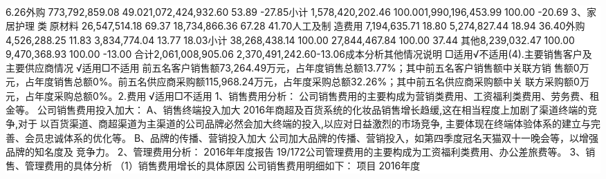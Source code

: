 6.26外购
773,792,859.08
49.021,072,424,932.60
53.89
-27.85小计
1,578,420,202.46
100.001,990,196,453.99
100.00
-20.69
3、家居护理
类
原材料
26,547,514.18
69.37
18,734,866.36
67.28
41.70人工及制
造费用
7,194,635.71
18.80
5,274,827.44
18.94
36.40外购
4,526,288.25
11.83
3,834,774.04
13.77
18.03小计
38,268,438.14
100.00
27,844,467.84
100.00
37.44
其他8,239,032.47
100.00
9,470,368.93
100.00
-13.00
合计2,061,008,905.06
2,370,491,242.60-13.06成本分析其他情况说明
□适用√不适用(4).主要销售客户及主要供应商情况
√适用□不适用
前五名客户销售额73,264.49万元，占年度销售总额13.77%；其中前五名客户销售额中关联方销
售额0万元，占年度销售总额0%。前五名供应商采购额115,968.24万元，占年度采购总额32.26%；其中前五名供应商采购额中关
联方采购额0万元，占年度采购总额0%。2.费用
√适用□不适用
1、销售费用分析：
公司销售费用的主要构成为营销类费用、工资福利类费用、劳务费、租金等。
公司销售费用投入加大：
A、销售终端投入加大
2016年商超及百货系统的化妆品销售增长趋缓,这在相当程度上加剧了渠道终端的竞争,对于
以百货渠道、商超渠道为主渠道的公司品牌必然会加大终端的投入,以应对日益激烈的市场竞争,
主要体现在终端体验体系的建立与完善、会员忠诚体系的优化等。
B、品牌的传播、营销投入加大
公司加大品牌的传播、营销投入，如第四季度冠名天猫双十一晚会等，以增强品牌的知名度及
竞争力。
2、管理费用分析：
2016年年度报告
19/172公司管理费用的主要构成为工资福利类费用、办公差旅费等。
3、销售、管理费用的具体分析
（1）销售费用增长的具体原因
公司销售费用明细如下：
项目
2016年度